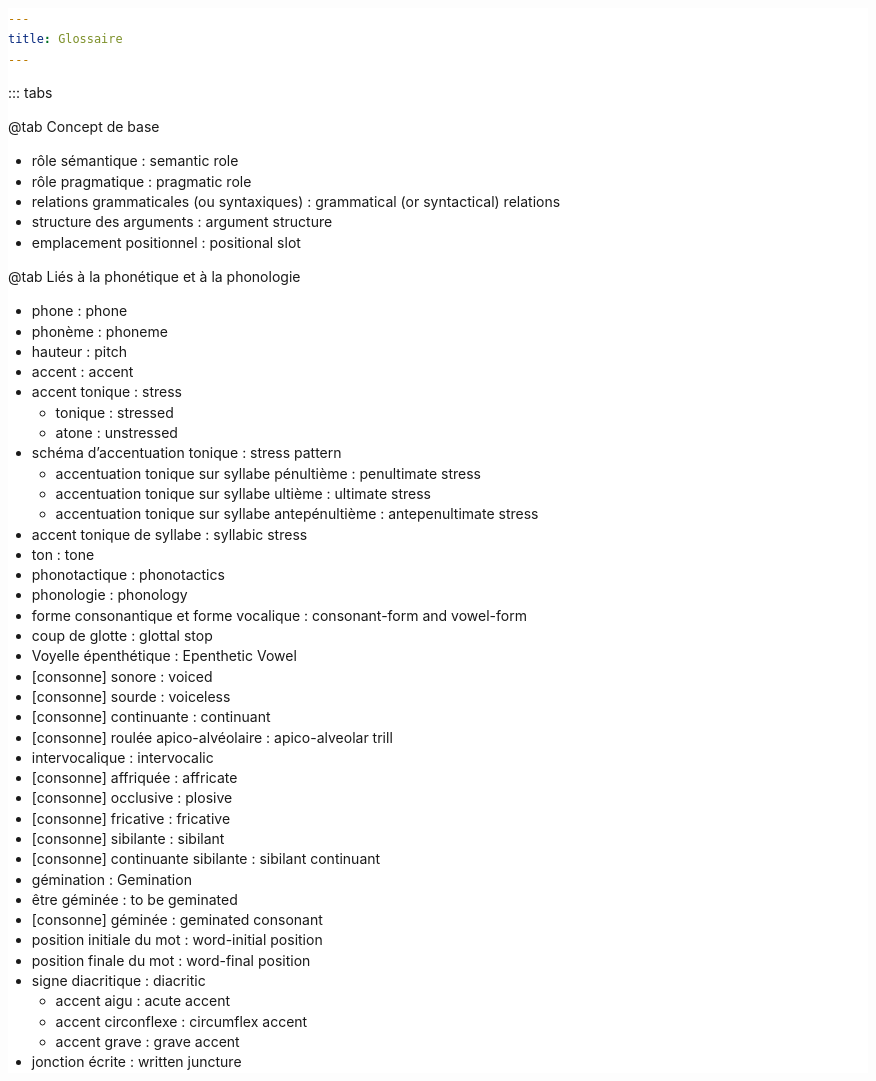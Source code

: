```yaml
---
title: Glossaire
---
```


::: tabs

@tab Concept de base

* rôle sémantique : semantic role
* rôle pragmatique : pragmatic role
* relations grammaticales (ou syntaxiques) : grammatical (or syntactical) relations
* structure des arguments : argument structure
* emplacement positionnel : positional slot

@tab Liés à la phonétique et à la phonologie

* phone : phone
* phonème : phoneme
* hauteur : pitch
* accent : accent
* accent tonique : stress
  * tonique : stressed
  * atone : unstressed
* schéma d’accentuation tonique : stress pattern
  * accentuation tonique sur syllabe pénultième : penultimate stress
  * accentuation tonique sur syllabe ultième : ultimate stress
  * accentuation tonique sur syllabe antepénultième : antepenultimate stress
* accent tonique de syllabe : syllabic stress
* ton : tone
* phonotactique : phonotactics
* phonologie : phonology
* forme consonantique et forme vocalique : consonant-form and vowel-form
* coup de glotte : glottal stop
* Voyelle épenthétique : Epenthetic Vowel
* [consonne] sonore : voiced
* [consonne] sourde : voiceless
* [consonne] continuante : continuant
* [consonne] roulée apico-alvéolaire : apico-alveolar trill
* intervocalique : intervocalic
* [consonne] affriquée : affricate
* [consonne] occlusive : plosive
* [consonne] fricative : fricative
* [consonne] sibilante : sibilant
* [consonne] continuante sibilante : sibilant continuant
* gémination : Gemination
* être géminée : to be geminated
* [consonne] géminée : geminated consonant
* position initiale du mot : word-initial position
* position finale du mot : word-final position
* signe diacritique : diacritic
  * accent aigu : acute accent
  * accent circonflexe : circumflex accent
  * accent grave : grave accent
* jonction écrite : written juncture
